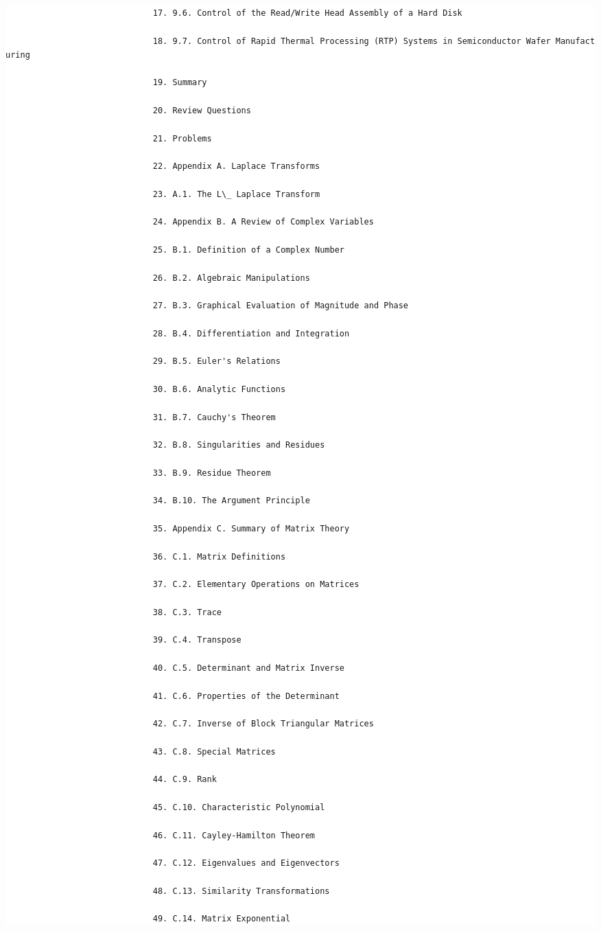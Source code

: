                                   17. 9.6. Control of the Read/Write Head Assembly of a Hard Disk
                                 
                                  18. 9.7. Control of Rapid Thermal Processing (RTP) Systems in Semiconductor Wafer Manufacturing
                                 
                                  19. Summary
                                 
                                  20. Review Questions
                                 
                                  21. Problems
                                 
                                  22. Appendix A. Laplace Transforms
                                 
                                  23. A.1. The L\_ Laplace Transform
                                 
                                  24. Appendix B. A Review of Complex Variables
                                 
                                  25. B.1. Definition of a Complex Number
                                 
                                  26. B.2. Algebraic Manipulations
                                 
                                  27. B.3. Graphical Evaluation of Magnitude and Phase
                                 
                                  28. B.4. Differentiation and Integration
                                 
                                  29. B.5. Euler's Relations
                                 
                                  30. B.6. Analytic Functions
                                 
                                  31. B.7. Cauchy's Theorem
                                 
                                  32. B.8. Singularities and Residues
                                 
                                  33. B.9. Residue Theorem
                                 
                                  34. B.10. The Argument Principle
                                 
                                  35. Appendix C. Summary of Matrix Theory
                                 
                                  36. C.1. Matrix Definitions
                                 
                                  37. C.2. Elementary Operations on Matrices
                                 
                                  38. C.3. Trace
                                 
                                  39. C.4. Transpose
                                 
                                  40. C.5. Determinant and Matrix Inverse
                                 
                                  41. C.6. Properties of the Determinant
                                 
                                  42. C.7. Inverse of Block Triangular Matrices
                                 
                                  43. C.8. Special Matrices
                                 
                                  44. C.9. Rank
                                 
                                  45. C.10. Characteristic Polynomial
                                 
                                  46. C.11. Cayley-Hamilton Theorem
                                 
                                  47. C.12. Eigenvalues and Eigenvectors
                                 
                                  48. C.13. Similarity Transformations
                                 
                                  49. C.14. Matrix Exponential
                                 